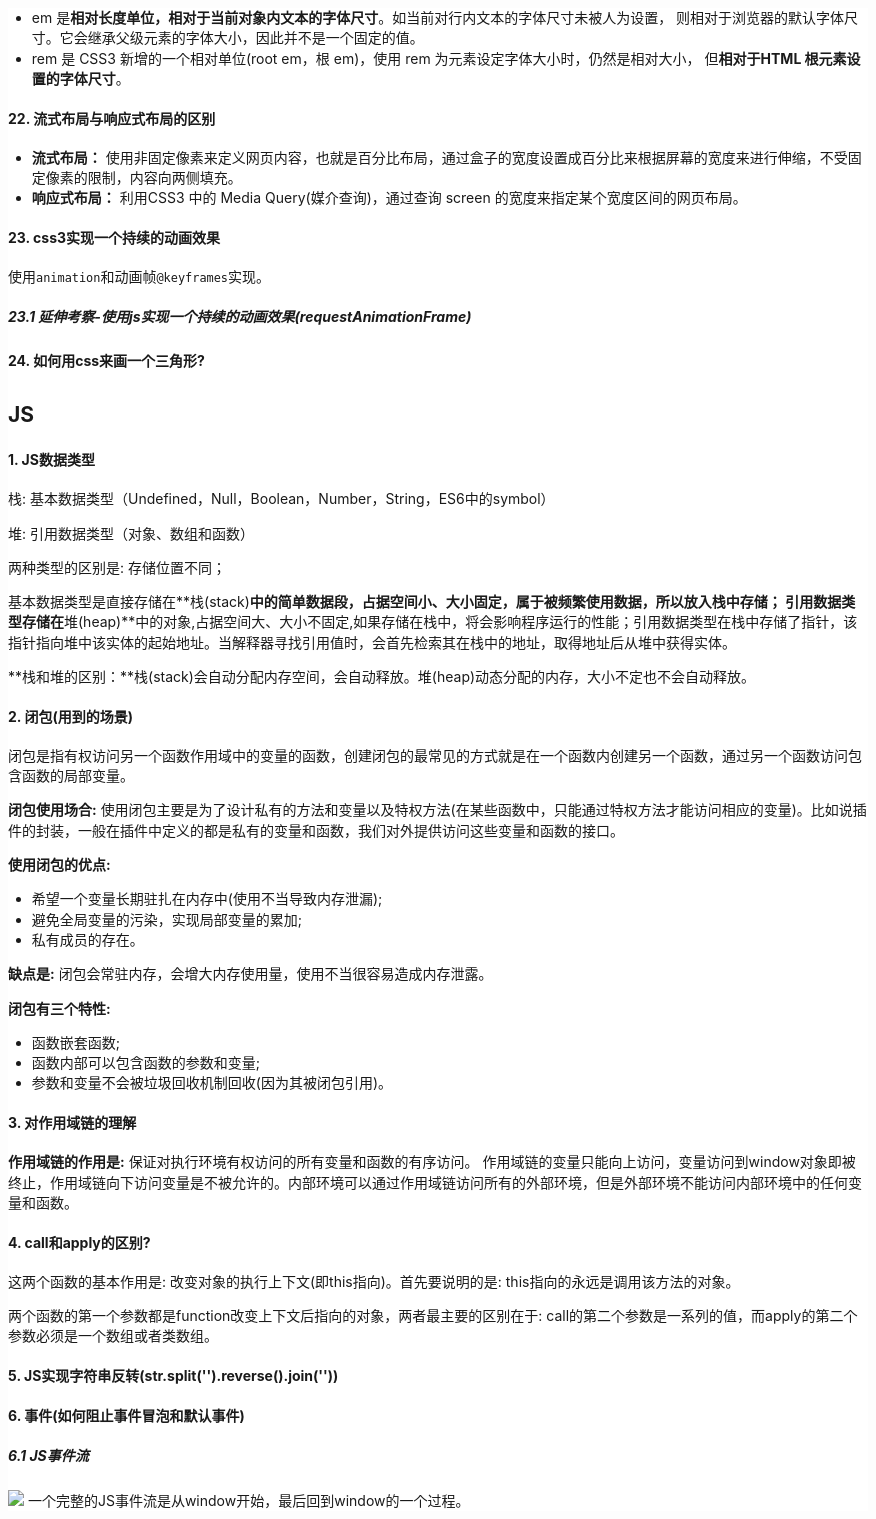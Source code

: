 * em 是**相对长度单位，相对于当前对象内文本的字体尺寸**。如当前对行内文本的字体尺寸未被人为设置， 则相对于浏览器的默认字体尺寸。它会继承父级元素的字体大小，因此并不是一个固定的值。
* rem 是 CSS3 新增的一个相对单位(root em，根 em)，使用 rem 为元素设定字体大小时，仍然是相对大小， 但**相对于HTML 根元素设置的字体尺寸**。

#### 22. 流式布局与响应式布局的区别
* **流式布局：** 使用非固定像素来定义网页内容，也就是百分比布局，通过盒子的宽度设置成百分比来根据屏幕的宽度来进行伸缩，不受固定像素的限制，内容向两侧填充。
* **响应式布局：** 利用CSS3 中的 Media Query(媒介查询)，通过查询 screen 的宽度来指定某个宽度区间的网页布局。

#### 23. css3实现一个持续的动画效果
使用`animation`和动画帧`@keyframes`实现。
##### 23.1 延伸考察-使用js实现一个持续的动画效果(requestAnimationFrame)

#### 24. 如何用css来画一个三角形?

## JS

#### 1. JS数据类型
栈: 基本数据类型（Undefined，Null，Boolean，Number，String，ES6中的symbol）

堆: 引用数据类型（对象、数组和函数）

两种类型的区别是: 存储位置不同；

基本数据类型是直接存储在**栈(stack)**中的简单数据段，占据空间小、大小固定，属于被频繁使用数据，所以放入栈中存储；
引用数据类型存储在**堆(heap)**中的对象,占据空间大、大小不固定,如果存储在栈中，将会影响程序运行的性能；引用数据类型在栈中存储了指针，该指针指向堆中该实体的起始地址。当解释器寻找引用值时，会首先检索其在栈中的地址，取得地址后从堆中获得实体。

**栈和堆的区别：**栈(stack)会自动分配内存空间，会自动释放。堆(heap)动态分配的内存，大小不定也不会自动释放。
#### 2. 闭包(用到的场景)
闭包是指有权访问另一个函数作用域中的变量的函数，创建闭包的最常见的方式就是在一个函数内创建另一个函数，通过另一个函数访问包含函数的局部变量。

**闭包使用场合:** 使用闭包主要是为了设计私有的方法和变量以及特权方法(在某些函数中，只能通过特权方法才能访问相应的变量)。比如说插件的封装，一般在插件中定义的都是私有的变量和函数，我们对外提供访问这些变量和函数的接口。

**使用闭包的优点:**
* 希望一个变量长期驻扎在内存中(使用不当导致内存泄漏);
* 避免全局变量的污染，实现局部变量的累加;
* 私有成员的存在。

**缺点是:** 闭包会常驻内存，会增大内存使用量，使用不当很容易造成内存泄露。

**闭包有三个特性:**

* 函数嵌套函数;
* 函数内部可以包含函数的参数和变量;
* 参数和变量不会被垃圾回收机制回收(因为其被闭包引用)。

#### 3. 对作用域链的理解
**作用域链的作用是:** 保证对执行环境有权访问的所有变量和函数的有序访问。
作用域链的变量只能向上访问，变量访问到window对象即被终止，作用域链向下访问变量是不被允许的。内部环境可以通过作用域链访问所有的外部环境，但是外部环境不能访问内部环境中的任何变量和函数。

#### 4. call和apply的区别?
这两个函数的基本作用是: 改变对象的执行上下文(即this指向)。首先要说明的是: this指向的永远是调用该方法的对象。

两个函数的第一个参数都是function改变上下文后指向的对象，两者最主要的区别在于: call的第二个参数是一系列的值，而apply的第二个参数必须是一个数组或者类数组。
#### 5. JS实现字符串反转(str.split('').reverse().join(''))
#### 6. 事件(如何阻止事件冒泡和默认事件)
##### 6.1 JS事件流
![](../static/js-event.png)
一个完整的JS事件流是从window开始，最后回到window的一个过程。

